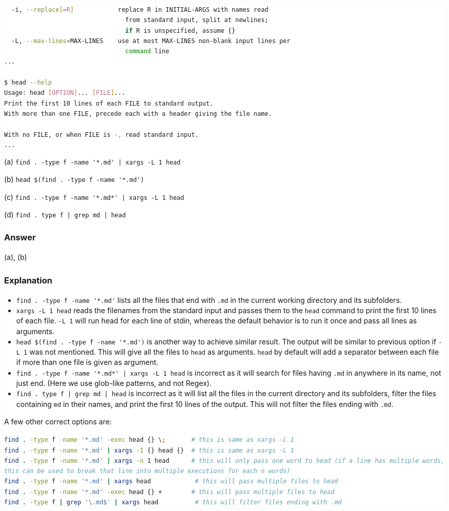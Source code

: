 ```bash
  -i, --replace[=R]            replace R in INITIAL-ARGS with names read
                                 from standard input, split at newlines;
                                 if R is unspecified, assume {}
  -L, --max-lines=MAX-LINES    use at most MAX-LINES non-blank input lines per
                                 command line
...

$ head --help
Usage: head [OPTION]... [FILE]...
Print the first 10 lines of each FILE to standard output.
With more than one FILE, precede each with a header giving the file name.

With no FILE, or when FILE is -, read standard input.
...

```

(a) `find . -type f -name '*.md' | xargs -L 1 head`

(b) `head $(find . -type f -name '*.md')`

(c) `find . -type f -name '*.md*' | xargs -L 1 head`

(d) `find . type f | grep md | head`

### Answer

(a), (b)

### Explanation

- `find . -type f -name '*.md'` lists all the files that end with `.md` in the current working directory and its subfolders.
- `xargs -L 1 head` reads the filenames from the standard input and passes them to the `head` command to print the first 10 lines of each file. `-L 1` will run head for each line of stdin, whereas the default behavior is to run it once and pass all lines as arguments.
- `head $(find . -type f -name '*.md')` is another way to achieve similar result. The output will be similar to previous option if `-L 1` was not mentioned. This will give all the files to `head` as arguments. `head` by default will add a separator between each file if more than one file is given as argument.
- `find . -type f -name '*.md*' | xargs -L 1 head` is incorrect as it will search for files having `.md` in anywhere in its name, not just end. (Here we use glob-like patterns, and not Regex).
- `find . type f | grep md | head` is incorrect as it will list all the files in the current directory and its subfolders, filter the files containing `md` in their names, and print the first 10 lines of the output. This will not filter the files ending with `.md`.

A few other correct options are:

```bash
find . -type f -name '*.md' -exec head {} \;       # this is same as xargs -L 1
find . -type f -name '*.md' | xargs -I {} head {}  # this is same as xargs -L 1
find . -type f -name '*.md' | xargs -n 1 head      # this will only pass one word to head (if a line has multiple words, this can be used to break that line into multiple executions for each n words)
find . -type f -name '*.md' | xargs head            # this will pass multiple files to head
find . -type f -name '*.md' -exec head {} +        # this will pass multiple files to head
find . -type f | grep '\.md$' | xargs head          # this will filter files ending with .md
```
